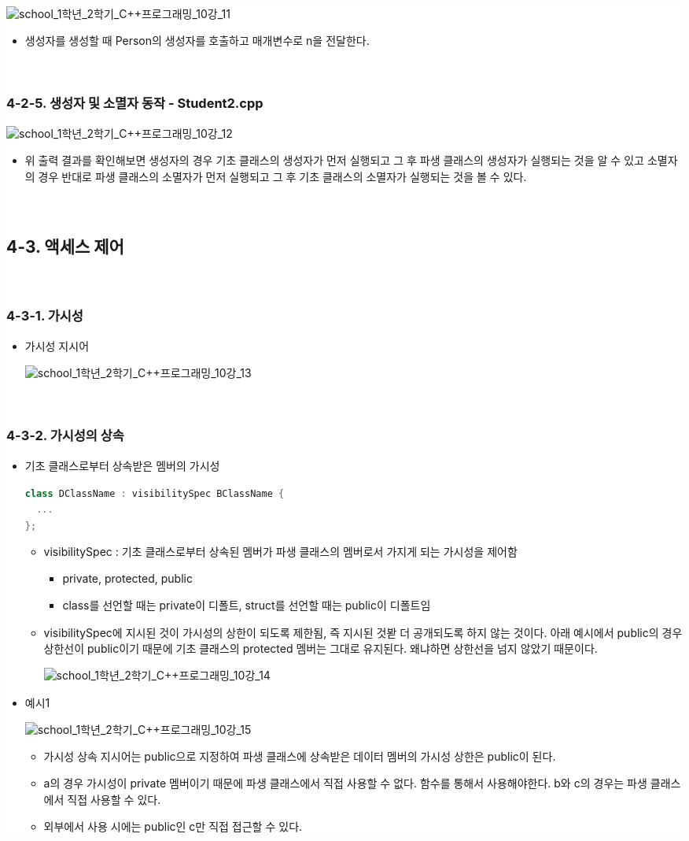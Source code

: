 ![school_1학년_2학기_C++프로그래밍_10강_11](https://github.com/Yu-jae-min/Basic-concept/assets/85284246/10d84f13-5e56-49ec-b6b5-30de43b5c771)

- 생성자를 생성할 때 Person의 생성자를 호출하고 매개변수로 n을 전달한다.

<br>

### 4-2-5. 생성자 및 소멸자 동작 - Student2.cpp

![school_1학년_2학기_C++프로그래밍_10강_12](https://github.com/Yu-jae-min/Basic-concept/assets/85284246/2e9f9455-868b-4ec4-8842-81dc4c25ca23)

- 위 출력 결과를 확인해보면 생성자의 경우 기초 클래스의 생성자가 먼저 실행되고 그 후 파생 클래스의 생성자가 실행되는 것을 알 수 있고 소멸자의 경우 반대로 파생 클래스의 소멸자가 먼저 실행되고 그 후 기초 클래스의 소멸자가 실행되는 것을 볼 수 있다.

<br>

## 4-3. 액세스 제어

<br>

### 4-3-1. 가시성

- 가시성 지시어

  ![school_1학년_2학기_C++프로그래밍_10강_13](https://github.com/Yu-jae-min/Basic-concept/assets/85284246/dda83e57-4d11-4e85-ba18-0aea0e6656f0)

<br>

### 4-3-2. 가시성의 상속

- 기초 클래스로부터 상속받은 멤버의 가시성

  ```cpp
  class DClassName : visibilitySpec BClassName {
  	...
  };
  ```

  - visibilitySpec : 기초 클래스로부터 상속된 멤버가 파생 클래스의 멤버로서 가지게 되는 가시성을 제어함

    - private, protected, public

    - class를 선언할 때는 private이 디폴트, struct를 선언할 때는 public이 디폴트임

  - visibilitySpec에 지시된 것이 가시성의 상한이 되도록 제한됨, 즉 지시된 것봗 더 공개되도록 하지 않는 것이다. 아래 예시에서 public의 경우 상한선이 public이기 때문에 기초 클래스의 protected 멤버는 그대로 유지된다. 왜냐하면 상한선을 넘지 않았기 때문이다.

    ![school_1학년_2학기_C++프로그래밍_10강_14](https://github.com/Yu-jae-min/Basic-concept/assets/85284246/b370c507-797b-45f3-8bab-4c3ed23586c5)

- 예시1

  ![school_1학년_2학기_C++프로그래밍_10강_15](https://github.com/Yu-jae-min/Basic-concept/assets/85284246/16d15427-f1c9-44ee-ad13-1ba7b35f2cc2)

  - 가시성 상속 지시어는 public으로 지정하여 파생 클래스에 상속받은 데이터 멤버의 가시성 상한은 public이 된다.

  - a의 경우 가시성이 private 멤버이기 때문에 파생 클래스에서 직접 사용할 수 없다. 함수를 통해서 사용해야한다. b와 c의 경우는 파생 클래스에서 직접 사용할 수 있다.

  - 외부에서 사용 시에는 public인 c만 직접 접근할 수 있다.
